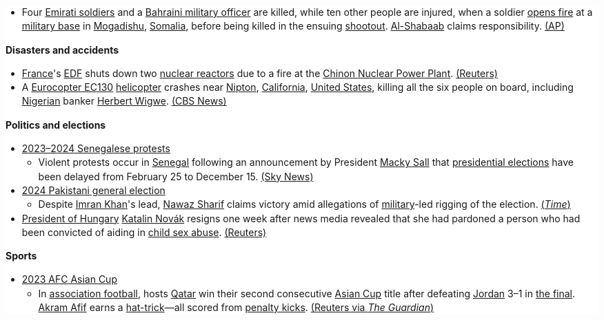   + Four [Emirati soldiers](/wiki/United_Arab_Emirates_Army "United Arab Emirates Army") and a [Bahraini military officer](/wiki/Bahrain_Defence_Force "Bahrain Defence Force") are killed, while ten other people are injured, when a soldier [opens fire](/wiki/Mass_shooting "Mass shooting") at a [military base](/wiki/Military_base "Military base") in [Mogadishu](/wiki/Mogadishu "Mogadishu"), [Somalia](/wiki/Somalia "Somalia"), before being killed in the ensuing [shootout](/wiki/Shootout "Shootout"). [Al-Shabaab](/wiki/Al-Shabaab_%28militant_group%29 "Al-Shabaab (militant group)") claims responsibility. [(AP)](https://apnews.com/article/somalia-shabab-emirates-bahrain-militant-attack-05cea538d50595b254a4b50131d84a1a)

**Disasters and accidents**

* [France](/wiki/France "France")'s [EDF](/wiki/%C3%89lectricit%C3%A9_de_France "Électricité de France") shuts down two [nuclear reactors](/wiki/Nuclear_reactor "Nuclear reactor") due to a fire at the [Chinon Nuclear Power Plant](/wiki/Chinon_Nuclear_Power_Plant "Chinon Nuclear Power Plant"). [(Reuters)](https://www.reuters.com/business/energy/frances-edf-shuts-down-two-nuclear-reactors-after-fire-chinon-plant-2024-02-10/)
* A [Eurocopter EC130](/wiki/Eurocopter_EC130 "Eurocopter EC130") [helicopter](/wiki/Helicopter "Helicopter") crashes near [Nipton](/wiki/Nipton "Nipton"), [California](/wiki/California "California"), [United States](/wiki/United_States "United States"), killing all the six people on board, including [Nigerian](/wiki/Nigeria "Nigeria") banker [Herbert Wigwe](/wiki/Herbert_Wigwe "Herbert Wigwe"). [(CBS News)](https://www.cbsnews.com/losangeles/news/helicopter-leaving-palm-springs-crashes-near-baker-search-for-passengers-continues/)

**Politics and elections**

* [2023–2024 Senegalese protests](/wiki/2023%E2%80%932024_Senegalese_protests "2023–2024 Senegalese protests")
  + Violent protests occur in [Senegal](/wiki/Senegal "Senegal") following an announcement by President [Macky Sall](/wiki/Macky_Sall "Macky Sall") that [presidential elections](/wiki/2024_Senegalese_presidential_election "2024 Senegalese presidential election") have been delayed from February 25 to December 15. [(Sky News)](https://news.sky.com/video/violent-protests-erupt-in-senegal-after-president-postpones-elections-13068108)
* [2024 Pakistani general election](/wiki/2024_Pakistani_general_election "2024 Pakistani general election")
  + Despite [Imran Khan](/wiki/Imran_Khan "Imran Khan")'s lead, [Nawaz Sharif](/wiki/Nawaz_Sharif "Nawaz Sharif") claims victory amid allegations of [military](/wiki/Pakistan_Armed_Forces "Pakistan Armed Forces")-led rigging of the election. [(*Time*)](https://time.com/6693147/pakistan-election-results-imran-khan-pti-military/)
* [President of Hungary](/wiki/President_of_Hungary "President of Hungary") [Katalin Novák](/wiki/Katalin_Nov%C3%A1k "Katalin Novák") resigns one week after news media revealed that she had pardoned a person who had been convicted of aiding in [child sex abuse](/wiki/Child_sex_abuse "Child sex abuse"). [(Reuters)](https://www.reuters.com/world/europe/hungarian-president-novak-resigns-over-sex-abuse-case-pardon-2024-02-10/)

**Sports**

* [2023 AFC Asian Cup](/wiki/2023_AFC_Asian_Cup "2023 AFC Asian Cup")
  + In [association football](/wiki/Association_football "Association football"), hosts [Qatar](/wiki/Qatar_national_football_team "Qatar national football team") win their second consecutive [Asian Cup](/wiki/Asian_Cup "Asian Cup") title after defeating [Jordan](/wiki/Jordan_national_football_team "Jordan national football team") 3–1 in [the final](/wiki/2023_AFC_Asian_Cup_final "2023 AFC Asian Cup final"). [Akram Afif](/wiki/Akram_Afif "Akram Afif") earns a [hat-trick](/wiki/Hat-trick_%28association_football%29 "Hat-trick (association football)")—all scored from [penalty kicks](/wiki/Penalty_kick "Penalty kick"). [(Reuters via *The Guardian*)](https://www.theguardian.com/football/2024/feb/10/qatar-jordan-asian-cup-final-match-report)

